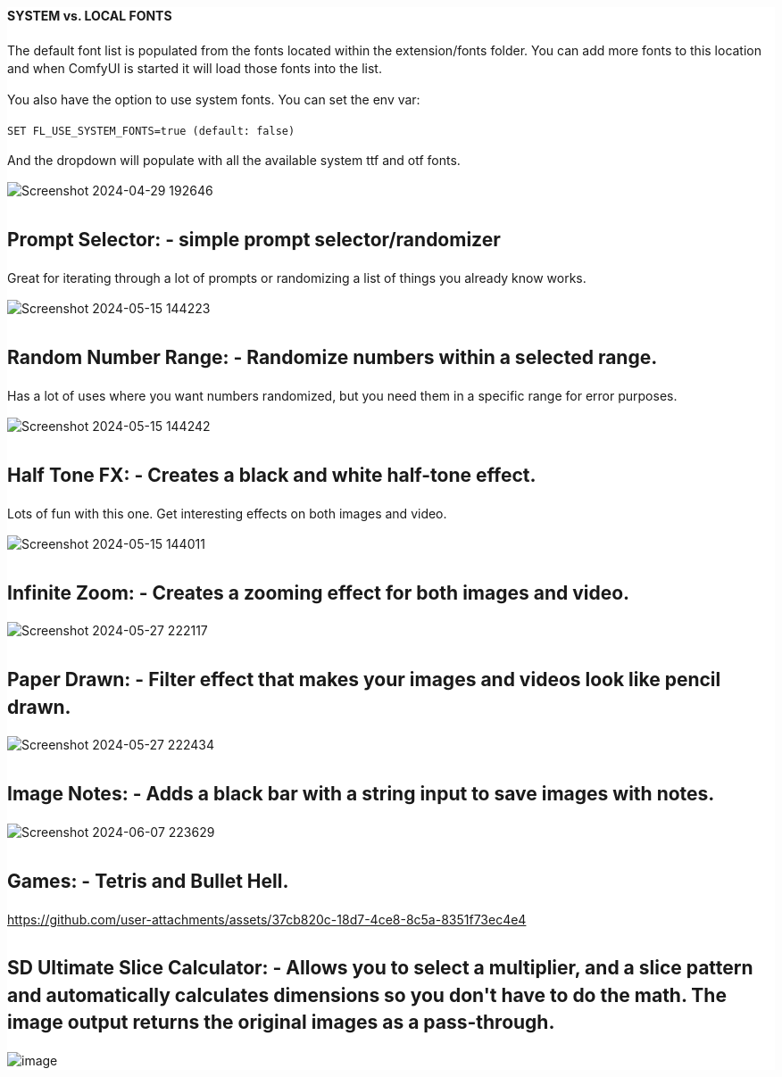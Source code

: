 #### SYSTEM vs. LOCAL FONTS

The default font list is populated from the fonts located within the extension/fonts folder. You  can add more fonts to this location and when ComfyUI is started it will load those fonts into the list.

You also have the option to use system fonts. You can set the env var:

`SET FL_USE_SYSTEM_FONTS=true (default: false)`

And the dropdown will populate with all the available system ttf and otf fonts.

<img width="1136" alt="Screenshot 2024-04-29 192646" src="https://github.com/filliptm/ComfyUI_Fill-Nodes/assets/55672949/926287e9-e22a-4e64-9e4f-7fd6e096b558">

Prompt Selector: - simple prompt selector/randomizer
-
Great for iterating through a lot of prompts or randomizing a list of things you already know works.

<img width="1021" alt="Screenshot 2024-05-15 144223" src="https://github.com/filliptm/ComfyUI_Fill-Nodes/assets/55672949/1e96e75a-e9f4-4056-a55a-0ee1cc316dff">

Random Number Range: - Randomize numbers within a selected range.
-
Has a lot of uses where you want numbers randomized, but you need them in a specific range for error purposes.

<img width="683" alt="Screenshot 2024-05-15 144242" src="https://github.com/filliptm/ComfyUI_Fill-Nodes/assets/55672949/b2d15b5c-aeda-44d1-b341-075940d83a3f">

Half Tone FX: - Creates a black and white half-tone effect.
-
Lots of fun with this one. Get interesting effects on both images and video.

<img width="953" alt="Screenshot 2024-05-15 144011" src="https://github.com/filliptm/ComfyUI_Fill-Nodes/assets/55672949/486e0e4f-ad37-4353-8e92-42e85767f882">

Infinite Zoom: - Creates a zooming effect for both images and video.
-
![Screenshot 2024-05-27 222117](https://github.com/filliptm/ComfyUI_Fill-Nodes/assets/55672949/7874b38d-59ad-416d-acbc-ef9cdcc78abd)

Paper Drawn: - Filter effect that makes your images and videos look like pencil drawn.
-
![Screenshot 2024-05-27 222434](https://github.com/filliptm/ComfyUI_Fill-Nodes/assets/55672949/32fd03ff-5f8b-4d55-b616-6365528fb218)

Image Notes: - Adds a black bar with a string input to save images with notes.
-
![Screenshot 2024-06-07 223629](https://github.com/filliptm/ComfyUI_Fill-Nodes/assets/55672949/84123521-6263-498f-ae57-4949f76e67a9)


Games: - Tetris and Bullet Hell.
-
https://github.com/user-attachments/assets/37cb820c-18d7-4ce8-8c5a-8351f73ec4e4


SD Ultimate Slice Calculator: - Allows you to select a multiplier, and a slice pattern and automatically calculates dimensions so you don't have to do the math. The image output returns the original images as a pass-through.
-
![image](https://github.com/user-attachments/assets/efcc017c-127c-4c1c-940d-cc0848d53cc0)



